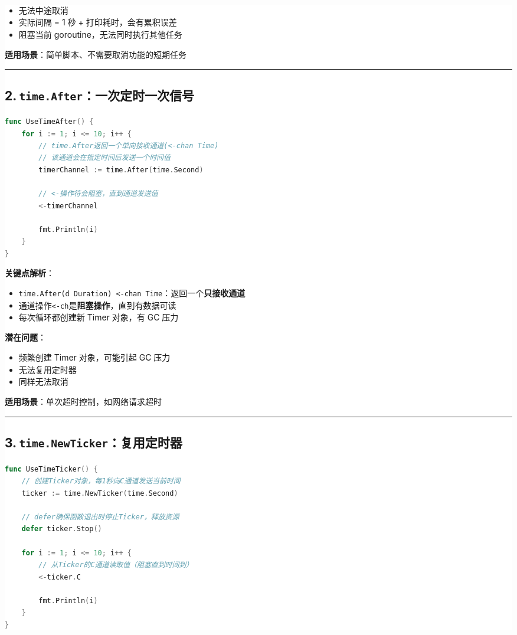 - 无法中途取消
- 实际间隔 = 1 秒 + 打印耗时，会有累积误差
- 阻塞当前 goroutine，无法同时执行其他任务

**适用场景**：简单脚本、不需要取消功能的短期任务

---

## 2. `time.After`：一次定时一次信号

```go
func UseTimeAfter() {
    for i := 1; i <= 10; i++ {
        // time.After返回一个单向接收通道(<-chan Time)
        // 该通道会在指定时间后发送一个时间值
        timerChannel := time.After(time.Second)

        // <-操作符会阻塞，直到通道发送值
        <-timerChannel

        fmt.Println(i)
    }
}
```

**关键点解析**：

- `time.After(d Duration) <-chan Time`：返回一个**只接收通道**
- 通道操作`<-ch`是**阻塞操作**，直到有数据可读
- 每次循环都创建新 Timer 对象，有 GC 压力

**潜在问题**：

- 频繁创建 Timer 对象，可能引起 GC 压力
- 无法复用定时器
- 同样无法取消

**适用场景**：单次超时控制，如网络请求超时

---

## 3. `time.NewTicker`：复用定时器

```go
func UseTimeTicker() {
    // 创建Ticker对象，每1秒向C通道发送当前时间
    ticker := time.NewTicker(time.Second)

    // defer确保函数退出时停止Ticker，释放资源
    defer ticker.Stop()

    for i := 1; i <= 10; i++ {
        // 从Ticker的C通道读取值（阻塞直到时间到）
        <-ticker.C

        fmt.Println(i)
    }
}
```
